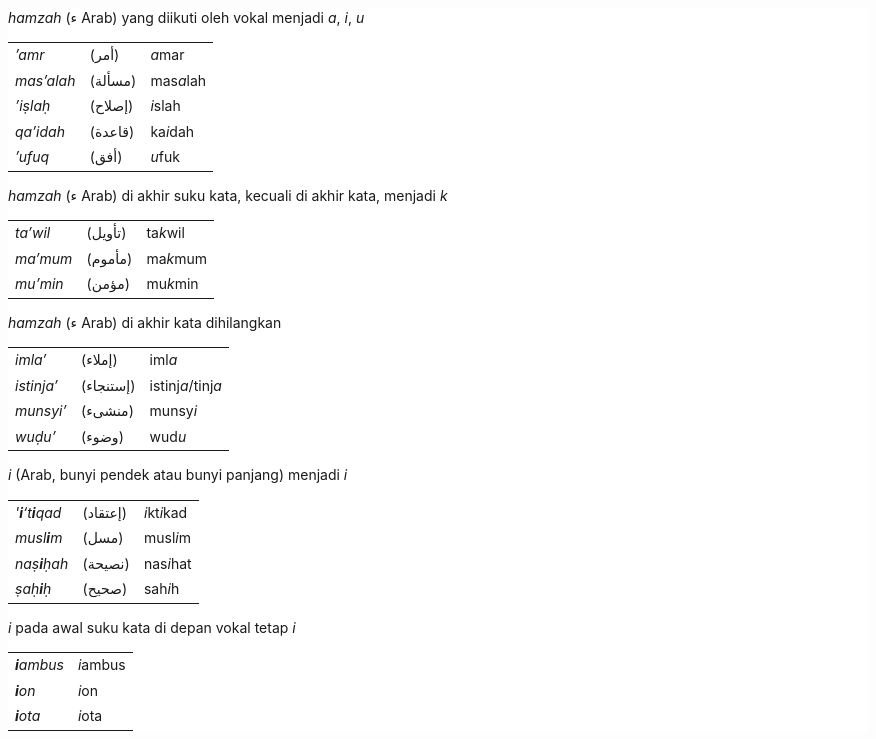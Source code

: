 _hamzah_ (ء Arab) yang diikuti oleh vokal menjadi _a_, _i_, _u_

|            |         |           |
| ---------- | ------- | --------- |
| _’amr_     | (أمر)   | *a*mar    |
| _mas’alah_ | (مسألة) | mas*a*lah |
| _’iṣlaḥ_   | (إصلاح) | *i*slah   |
| _qa’idah_  | (قاعدة) | ka*i*dah  |
| _’ufuq_    | (أفق)   | *u*fuk    |

_hamzah_ (ء Arab) di akhir suku kata, kecuali di akhir kata, menjadi _k_

|          |         |          |
| -------- | ------- | -------- |
| _ta’wil_ | (تأويل) | ta*k*wil |
| _ma’mum_ | (مأموم) | ma*k*mum |
| _mu’min_ | (مؤمن)  | mu*k*min |

_hamzah_ (ء Arab) di akhir kata dihilangkan

|            |           |                   |
| ---------- | --------- | ----------------- |
| _imla’_    | (إملاء)   | iml*a*            |
| _istinja’_ | (إستنجاء) | istinj*a*/tinj*a* |
| _munsyi’_  | (منشىء)   | munsy*i*          |
| _wuḍu’_    | (وضوء)    | wud*u*            |

_i_ (Arab, bunyi pendek atau bunyi panjang) menjadi _i_

|                    |          |             |
| ------------------ | -------- | ----------- |
| _'**i**‘t**i**qad_ | (إعتقاد) | *i*kt*i*kad |
| _musl**i**m_       | (مسل)    | musl*i*m    |
| _naṣ**i**ḥah_      | (نصيحة)  | nas*i*hat   |
| _ṣaḥ**i**ḥ_        | (صحيح)   | sah*i*h     |

_i_ pada awal suku kata di depan vokal tetap _i_

|              |          |
| ------------ | -------- |
| _**i**ambus_ | *i*ambus |
| _**i**on_    | *i*on    |
| _**i**ota_   | *i*ota   |

